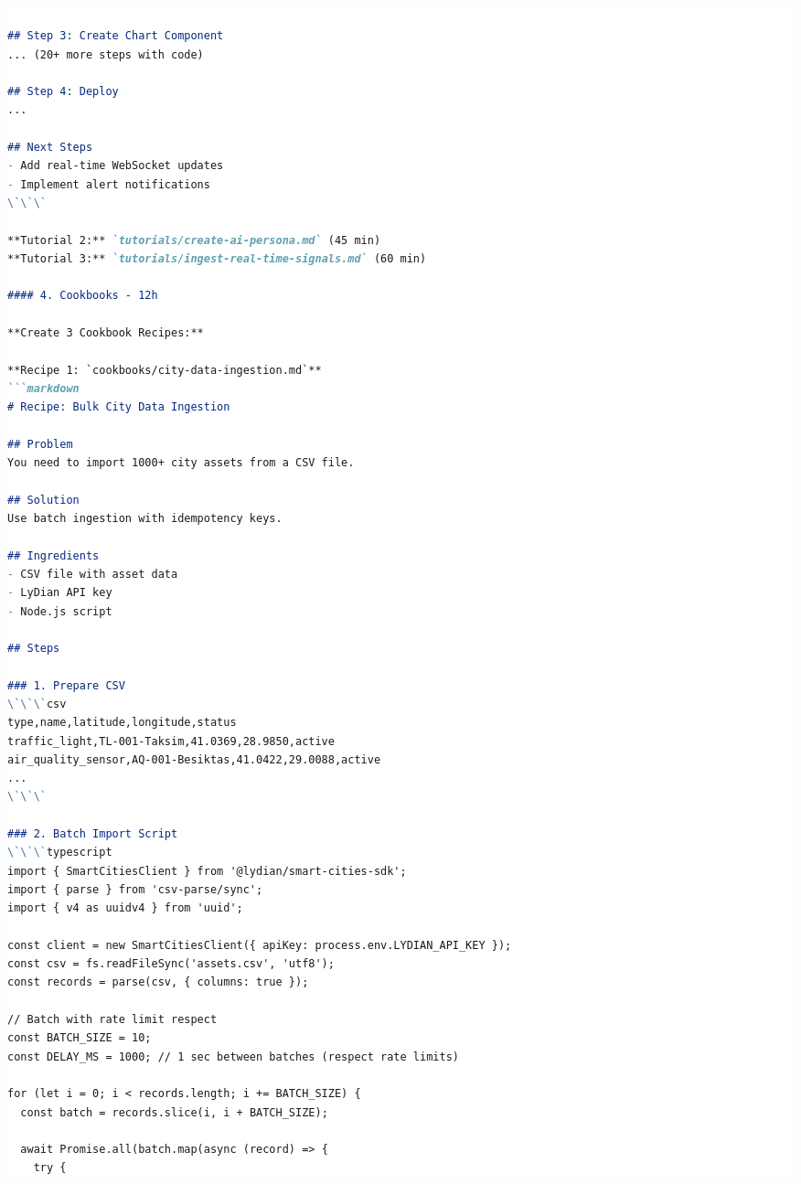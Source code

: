 ```markdown

## Step 3: Create Chart Component
... (20+ more steps with code)

## Step 4: Deploy
...

## Next Steps
- Add real-time WebSocket updates
- Implement alert notifications
\`\`\`

**Tutorial 2:** `tutorials/create-ai-persona.md` (45 min)
**Tutorial 3:** `tutorials/ingest-real-time-signals.md` (60 min)

#### 4. Cookbooks - 12h

**Create 3 Cookbook Recipes:**

**Recipe 1: `cookbooks/city-data-ingestion.md`**
```markdown
# Recipe: Bulk City Data Ingestion

## Problem
You need to import 1000+ city assets from a CSV file.

## Solution
Use batch ingestion with idempotency keys.

## Ingredients
- CSV file with asset data
- LyDian API key
- Node.js script

## Steps

### 1. Prepare CSV
\`\`\`csv
type,name,latitude,longitude,status
traffic_light,TL-001-Taksim,41.0369,28.9850,active
air_quality_sensor,AQ-001-Besiktas,41.0422,29.0088,active
...
\`\`\`

### 2. Batch Import Script
\`\`\`typescript
import { SmartCitiesClient } from '@lydian/smart-cities-sdk';
import { parse } from 'csv-parse/sync';
import { v4 as uuidv4 } from 'uuid';

const client = new SmartCitiesClient({ apiKey: process.env.LYDIAN_API_KEY });
const csv = fs.readFileSync('assets.csv', 'utf8');
const records = parse(csv, { columns: true });

// Batch with rate limit respect
const BATCH_SIZE = 10;
const DELAY_MS = 1000; // 1 sec between batches (respect rate limits)

for (let i = 0; i < records.length; i += BATCH_SIZE) {
  const batch = records.slice(i, i + BATCH_SIZE);

  await Promise.all(batch.map(async (record) => {
    try {
```